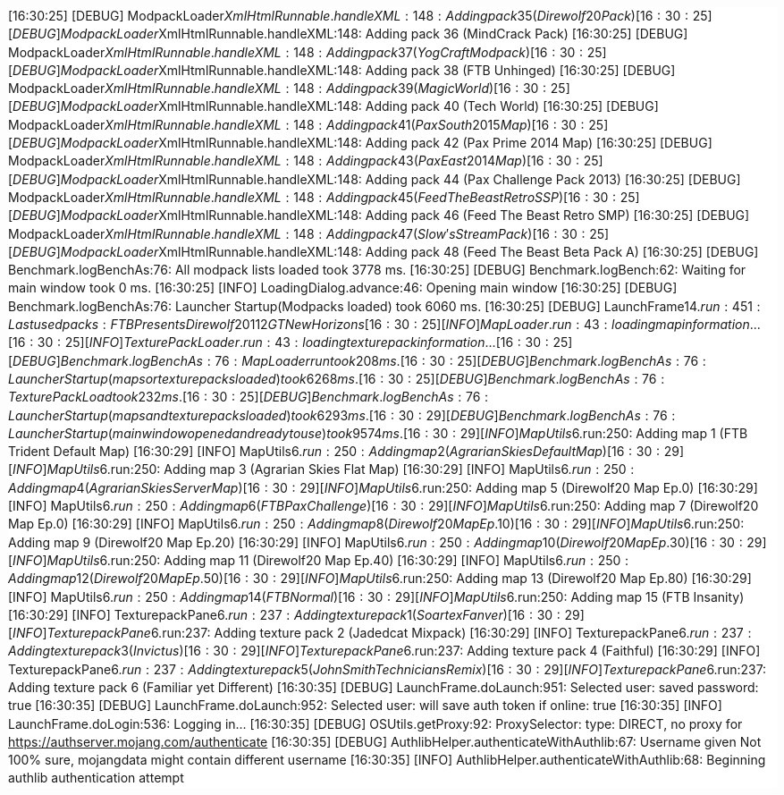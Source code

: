 [16:30:25] [DEBUG] ModpackLoader$XmlHtmlRunnable.handleXML:148: Adding pack 35 (Direwolf20 Pack)
[16:30:25] [DEBUG] ModpackLoader$XmlHtmlRunnable.handleXML:148: Adding pack 36 (MindCrack Pack)
[16:30:25] [DEBUG] ModpackLoader$XmlHtmlRunnable.handleXML:148: Adding pack 37 (YogCraft Modpack)
[16:30:25] [DEBUG] ModpackLoader$XmlHtmlRunnable.handleXML:148: Adding pack 38 (FTB Unhinged)
[16:30:25] [DEBUG] ModpackLoader$XmlHtmlRunnable.handleXML:148: Adding pack 39 (Magic World)
[16:30:25] [DEBUG] ModpackLoader$XmlHtmlRunnable.handleXML:148: Adding pack 40 (Tech World)
[16:30:25] [DEBUG] ModpackLoader$XmlHtmlRunnable.handleXML:148: Adding pack 41 (Pax South 2015 Map)
[16:30:25] [DEBUG] ModpackLoader$XmlHtmlRunnable.handleXML:148: Adding pack 42 (Pax Prime 2014 Map)
[16:30:25] [DEBUG] ModpackLoader$XmlHtmlRunnable.handleXML:148: Adding pack 43 (Pax East 2014 Map)
[16:30:25] [DEBUG] ModpackLoader$XmlHtmlRunnable.handleXML:148: Adding pack 44 (Pax Challenge Pack 2013)
[16:30:25] [DEBUG] ModpackLoader$XmlHtmlRunnable.handleXML:148: Adding pack 45 (Feed The Beast Retro SSP)
[16:30:25] [DEBUG] ModpackLoader$XmlHtmlRunnable.handleXML:148: Adding pack 46 (Feed The Beast Retro SMP)
[16:30:25] [DEBUG] ModpackLoader$XmlHtmlRunnable.handleXML:148: Adding pack 47 (Slow's Stream Pack)
[16:30:25] [DEBUG] ModpackLoader$XmlHtmlRunnable.handleXML:148: Adding pack 48 (Feed The Beast Beta Pack A)
[16:30:25] [DEBUG] Benchmark.logBenchAs:76: All modpack lists loaded took 3778 ms.
[16:30:25] [DEBUG] Benchmark.logBench:62: Waiting for main window took 0 ms.
[16:30:25] [INFO] LoadingDialog.advance:46: Opening main window
[16:30:25] [DEBUG] Benchmark.logBenchAs:76: Launcher Startup(Modpacks loaded) took 6060 ms.
[16:30:25] [DEBUG] LaunchFrame$14.run:451: Last used packs: FTBPresentsDirewolf20112 GTNewHorizons
[16:30:25] [INFO] MapLoader.run:43: loading map information...
[16:30:25] [INFO] TexturePackLoader.run:43: loading texture pack information...
[16:30:25] [DEBUG] Benchmark.logBenchAs:76: MapLoader run  took 208 ms.
[16:30:25] [DEBUG] Benchmark.logBenchAs:76: Launcher Startup(maps or texturepacks loaded) took 6268 ms.
[16:30:25] [DEBUG] Benchmark.logBenchAs:76: Texture Pack Load  took 232 ms.
[16:30:25] [DEBUG] Benchmark.logBenchAs:76: Launcher Startup(maps and texturepacks loaded) took 6293 ms.
[16:30:29] [DEBUG] Benchmark.logBenchAs:76: Launcher Startup(main window opened and ready to use) took 9574 ms.
[16:30:29] [INFO] MapUtils$6.run:250: Adding map 1 (FTB Trident Default Map)
[16:30:29] [INFO] MapUtils$6.run:250: Adding map 2 (Agrarian Skies Default Map)
[16:30:29] [INFO] MapUtils$6.run:250: Adding map 3 (Agrarian Skies Flat Map)
[16:30:29] [INFO] MapUtils$6.run:250: Adding map 4 (Agrarian Skies Server Map)
[16:30:29] [INFO] MapUtils$6.run:250: Adding map 5 (Direwolf20 Map Ep.0)
[16:30:29] [INFO] MapUtils$6.run:250: Adding map 6 (FTB Pax Challenge)
[16:30:29] [INFO] MapUtils$6.run:250: Adding map 7 (Direwolf20 Map Ep.0)
[16:30:29] [INFO] MapUtils$6.run:250: Adding map 8 (Direwolf20 Map Ep.10)
[16:30:29] [INFO] MapUtils$6.run:250: Adding map 9 (Direwolf20 Map Ep.20)
[16:30:29] [INFO] MapUtils$6.run:250: Adding map 10 (Direwolf20 Map Ep.30)
[16:30:29] [INFO] MapUtils$6.run:250: Adding map 11 (Direwolf20 Map Ep.40)
[16:30:29] [INFO] MapUtils$6.run:250: Adding map 12 (Direwolf20 Map Ep.50)
[16:30:29] [INFO] MapUtils$6.run:250: Adding map 13 (Direwolf20 Map Ep.80)
[16:30:29] [INFO] MapUtils$6.run:250: Adding map 14 (FTB Normal)
[16:30:29] [INFO] MapUtils$6.run:250: Adding map 15 (FTB Insanity)
[16:30:29] [INFO] TexturepackPane$6.run:237: Adding texture pack 1 (Soartex Fanver)
[16:30:29] [INFO] TexturepackPane$6.run:237: Adding texture pack 2 (Jadedcat Mixpack)
[16:30:29] [INFO] TexturepackPane$6.run:237: Adding texture pack 3 (Invictus)
[16:30:29] [INFO] TexturepackPane$6.run:237: Adding texture pack 4 (Faithful)
[16:30:29] [INFO] TexturepackPane$6.run:237: Adding texture pack 5 (JohnSmith Technicians Remix)
[16:30:29] [INFO] TexturepackPane$6.run:237: Adding texture pack 6 (Familiar yet Different)
[16:30:35] [DEBUG] LaunchFrame.doLaunch:951: Selected user: saved password: true
[16:30:35] [DEBUG] LaunchFrame.doLaunch:952: Selected user: will save auth token if online: true
[16:30:35] [INFO] LaunchFrame.doLogin:536: Logging in...
[16:30:35] [DEBUG] OSUtils.getProxy:92: ProxySelector: type: DIRECT, no proxy for https://authserver.mojang.com/authenticate
[16:30:35] [DEBUG] AuthlibHelper.authenticateWithAuthlib:67: Username given Not 100% sure, mojangdata might contain different username
[16:30:35] [INFO] AuthlibHelper.authenticateWithAuthlib:68: Beginning authlib authentication attempt